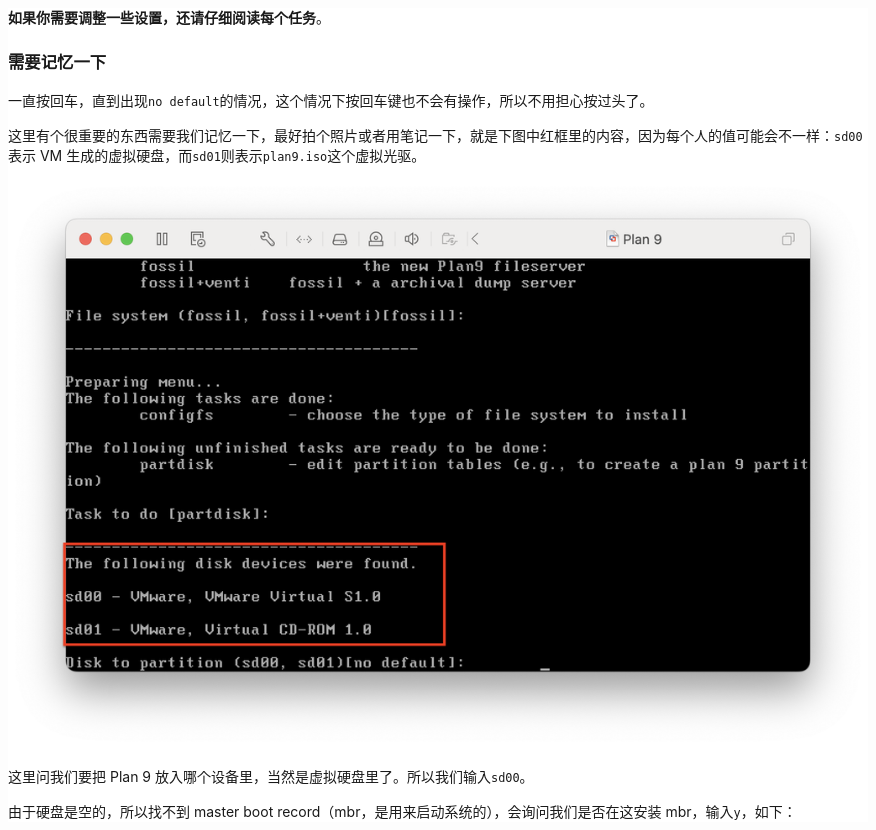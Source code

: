 **如果你需要调整一些设置，还请仔细阅读每个任务**。

### 需要记忆一下
一直按回车，直到出现`no default`的情况，这个情况下按回车键也不会有操作，所以不用担心按过头了。

这里有个很重要的东西需要我们记忆一下，最好拍个照片或者用笔记一下，就是下图中红框里的内容，因为每个人的值可能会不一样：`sd00`表示 VM 生成的虚拟硬盘，而`sd01`则表示`plan9.iso`这个虚拟光驱。

<img src="/assets/images/070cb4037adb4521904d958dbd6f6aaf.png" style="box-shadow: 0px 0px 0px 0px">

这里问我们要把 Plan 9 放入哪个设备里，当然是虚拟硬盘里了。所以我们输入`sd00`。

由于硬盘是空的，所以找不到 master boot record（mbr，是用来启动系统的），会询问我们是否在这安装 mbr，输入`y`，如下：
